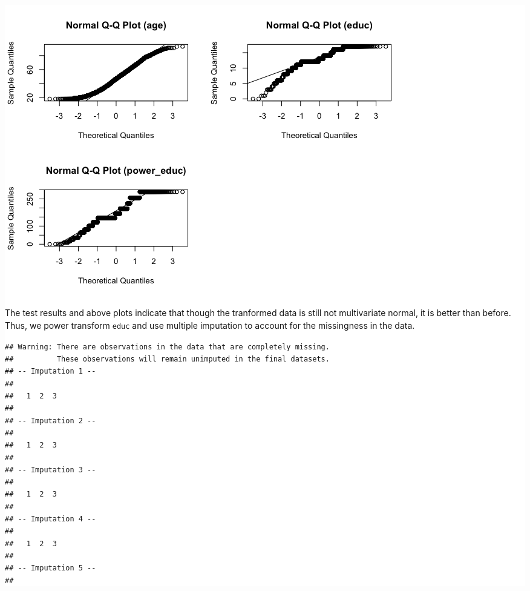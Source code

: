 ![](script_files/figure-markdown_github/unnamed-chunk-24-1.png)

The test results and above plots indicate that though the tranformed data is still not multivariate normal, it is better than before. Thus, we power transform `educ` and use multiple imputation to account for the missingness in the data.

    ## Warning: There are observations in the data that are completely missing. 
    ##          These observations will remain unimputed in the final datasets. 
    ## -- Imputation 1 --
    ## 
    ##   1  2  3
    ## 
    ## -- Imputation 2 --
    ## 
    ##   1  2  3
    ## 
    ## -- Imputation 3 --
    ## 
    ##   1  2  3
    ## 
    ## -- Imputation 4 --
    ## 
    ##   1  2  3
    ## 
    ## -- Imputation 5 --
    ## 